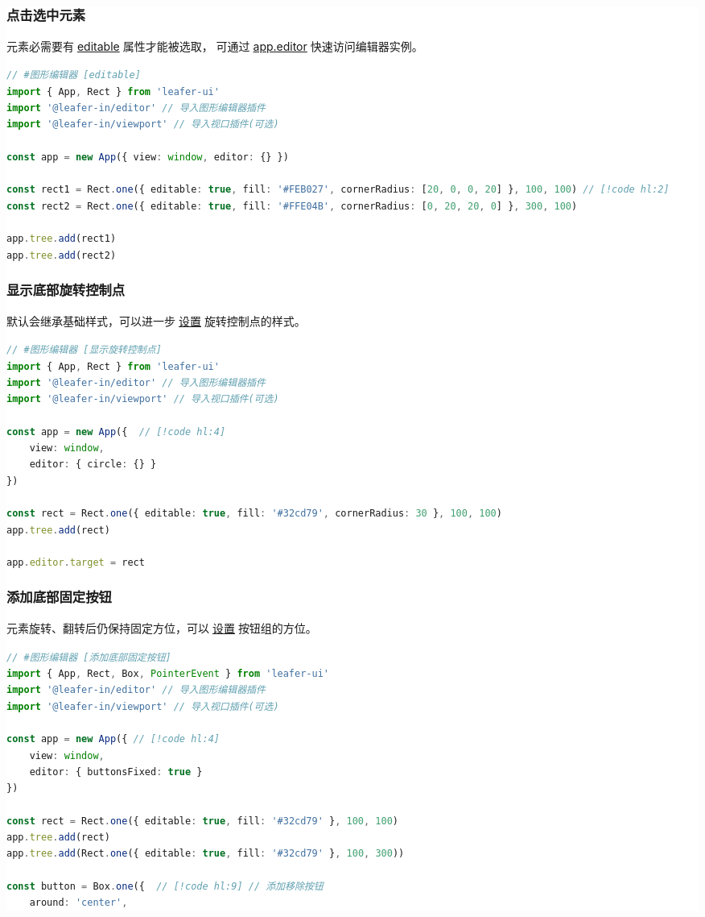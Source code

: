 ### 点击选中元素

元素必需要有 [editable](/reference/property/editable.md) 属性才能被选取， 可通过 [app.editor](/reference/display/App.md#editor-ieditor) 快速访问编辑器实例。

```ts
// #图形编辑器 [editable]
import { App, Rect } from 'leafer-ui'
import '@leafer-in/editor' // 导入图形编辑器插件
import '@leafer-in/viewport' // 导入视口插件(可选)

const app = new App({ view: window, editor: {} })

const rect1 = Rect.one({ editable: true, fill: '#FEB027', cornerRadius: [20, 0, 0, 20] }, 100, 100) // [!code hl:2]
const rect2 = Rect.one({ editable: true, fill: '#FFE04B', cornerRadius: [0, 20, 20, 0] }, 300, 100)

app.tree.add(rect1)
app.tree.add(rect2)
```

<case name="EditorConfig" index=11 x=20 height=160></case>

### 显示底部旋转控制点

默认会继承基础样式，可以进一步 [设置](./config.md#circle-iboxinputdata) 旋转控制点的样式。

```ts
// #图形编辑器 [显示旋转控制点]
import { App, Rect } from 'leafer-ui'
import '@leafer-in/editor' // 导入图形编辑器插件
import '@leafer-in/viewport' // 导入视口插件(可选)

const app = new App({  // [!code hl:4]
    view: window,
    editor: { circle: {} }
})

const rect = Rect.one({ editable: true, fill: '#32cd79', cornerRadius: 30 }, 100, 100)
app.tree.add(rect)

app.editor.target = rect
```

<case name="EditorConfig" index=10 x=20 height=180></case>

### 添加底部固定按钮

元素旋转、翻转后仍保持固定方位，可以 [设置](./config.md#按钮组) 按钮组的方位。

```ts
// #图形编辑器 [添加底部固定按钮]
import { App, Rect, Box, PointerEvent } from 'leafer-ui'
import '@leafer-in/editor' // 导入图形编辑器插件
import '@leafer-in/viewport' // 导入视口插件(可选)

const app = new App({ // [!code hl:4]
    view: window,
    editor: { buttonsFixed: true }
})

const rect = Rect.one({ editable: true, fill: '#32cd79' }, 100, 100)
app.tree.add(rect)
app.tree.add(Rect.one({ editable: true, fill: '#32cd79' }, 100, 300))

const button = Box.one({  // [!code hl:9] // 添加移除按钮
    around: 'center',
```